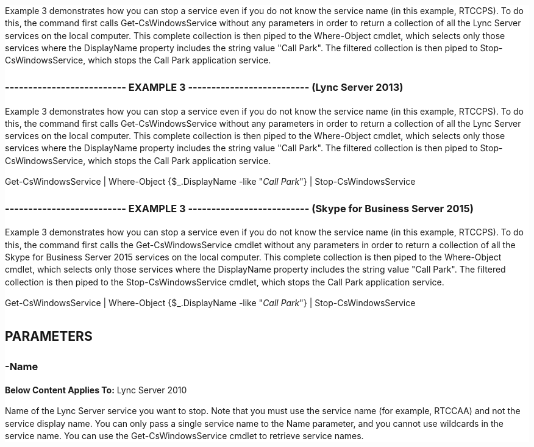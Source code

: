 Example 3 demonstrates how you can stop a service even if you do not know the service name (in this example, RTCCPS).
To do this, the command first calls Get-CsWindowsService without any parameters in order to return a collection of all the Lync Server services on the local computer.
This complete collection is then piped to the Where-Object cmdlet, which selects only those services where the DisplayName property includes the string value "Call Park".
The filtered collection is then piped to Stop-CsWindowsService, which stops the Call Park application service.

### -------------------------- EXAMPLE 3 -------------------------- (Lync Server 2013)
```

```

Example 3 demonstrates how you can stop a service even if you do not know the service name (in this example, RTCCPS).
To do this, the command first calls Get-CsWindowsService without any parameters in order to return a collection of all the Lync Server services on the local computer.
This complete collection is then piped to the Where-Object cmdlet, which selects only those services where the DisplayName property includes the string value "Call Park".
The filtered collection is then piped to Stop-CsWindowsService, which stops the Call Park application service.

Get-CsWindowsService | Where-Object {$_.DisplayName -like "*Call Park*"} | Stop-CsWindowsService

### -------------------------- EXAMPLE 3 -------------------------- (Skype for Business Server 2015)
```

```

Example 3 demonstrates how you can stop a service even if you do not know the service name (in this example, RTCCPS).
To do this, the command first calls the Get-CsWindowsService cmdlet without any parameters in order to return a collection of all the Skype for Business Server 2015 services on the local computer.
This complete collection is then piped to the Where-Object cmdlet, which selects only those services where the DisplayName property includes the string value "Call Park".
The filtered collection is then piped to the Stop-CsWindowsService cmdlet, which stops the Call Park application service.

Get-CsWindowsService | Where-Object {$_.DisplayName -like "*Call Park*"} | Stop-CsWindowsService

## PARAMETERS

### -Name
**Below Content Applies To:** Lync Server 2010

Name of the Lync Server service you want to stop.
Note that you must use the service name (for example, RTCCAA) and not the service display name.
You can only pass a single service name to the Name parameter, and you cannot use wildcards in the service name.
You can use the Get-CsWindowsService cmdlet to retrieve service names.
